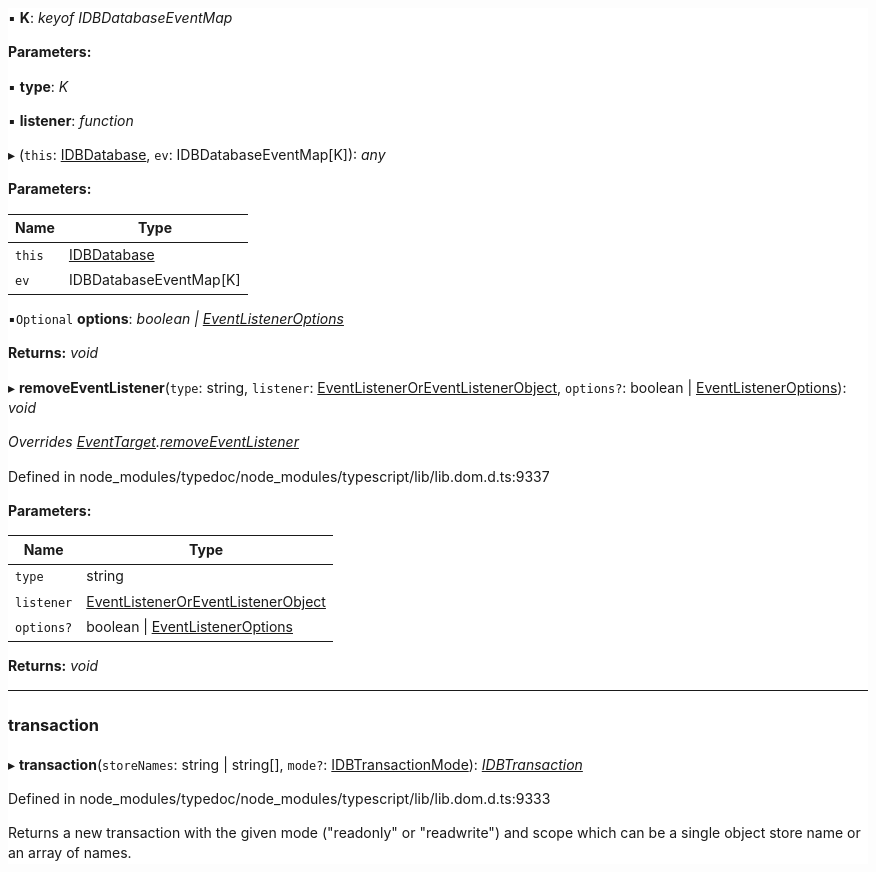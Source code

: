▪ **K**: *keyof IDBDatabaseEventMap*

**Parameters:**

▪ **type**: *K*

▪ **listener**: *function*

▸ (`this`: [IDBDatabase](_node_modules_typedoc_node_modules_typescript_lib_lib_dom_d_.idbdatabase.md), `ev`: IDBDatabaseEventMap[K]): *any*

**Parameters:**

Name | Type |
------ | ------ |
`this` | [IDBDatabase](_node_modules_typedoc_node_modules_typescript_lib_lib_dom_d_.idbdatabase.md) |
`ev` | IDBDatabaseEventMap[K] |

▪`Optional`  **options**: *boolean | [EventListenerOptions](_node_modules_typedoc_node_modules_typescript_lib_lib_dom_d_.eventlisteneroptions.md)*

**Returns:** *void*

▸ **removeEventListener**(`type`: string, `listener`: [EventListenerOrEventListenerObject](../modules/_node_modules_typedoc_node_modules_typescript_lib_lib_dom_d_.md#eventlisteneroreventlistenerobject), `options?`: boolean | [EventListenerOptions](_node_modules_typedoc_node_modules_typescript_lib_lib_dom_d_.eventlisteneroptions.md)): *void*

*Overrides [EventTarget](_node_modules_typedoc_node_modules_typescript_lib_lib_dom_d_.eventtarget.md).[removeEventListener](_node_modules_typedoc_node_modules_typescript_lib_lib_dom_d_.eventtarget.md#removeeventlistener)*

Defined in node_modules/typedoc/node_modules/typescript/lib/lib.dom.d.ts:9337

**Parameters:**

Name | Type |
------ | ------ |
`type` | string |
`listener` | [EventListenerOrEventListenerObject](../modules/_node_modules_typedoc_node_modules_typescript_lib_lib_dom_d_.md#eventlisteneroreventlistenerobject) |
`options?` | boolean &#124; [EventListenerOptions](_node_modules_typedoc_node_modules_typescript_lib_lib_dom_d_.eventlisteneroptions.md) |

**Returns:** *void*

___

###  transaction

▸ **transaction**(`storeNames`: string | string[], `mode?`: [IDBTransactionMode](../modules/_node_modules_typedoc_node_modules_typescript_lib_lib_dom_d_.md#idbtransactionmode)): *[IDBTransaction](_node_modules_typedoc_node_modules_typescript_lib_lib_dom_d_.idbtransaction.md)*

Defined in node_modules/typedoc/node_modules/typescript/lib/lib.dom.d.ts:9333

Returns a new transaction with the given mode ("readonly" or "readwrite") and scope which can be a single object store name or an array of names.
